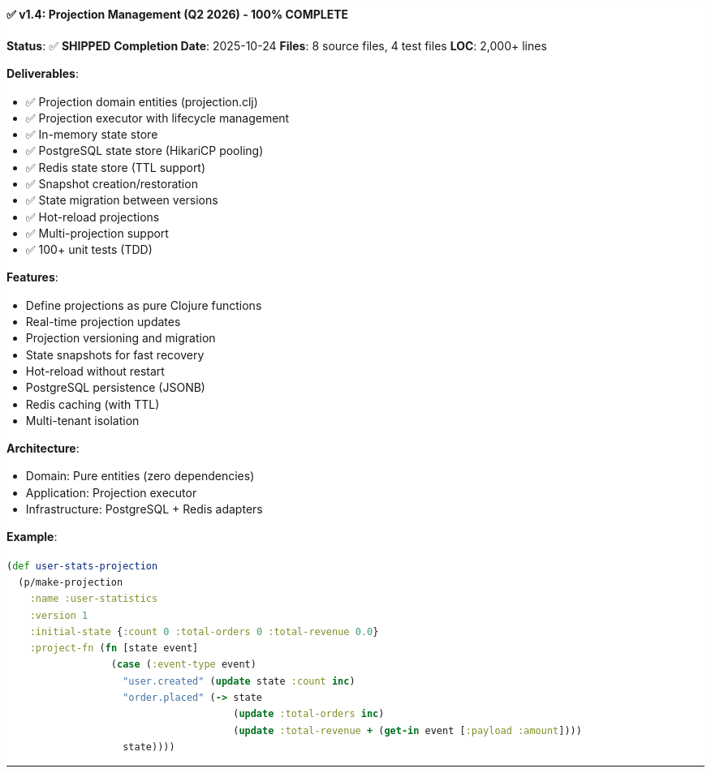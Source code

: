 
#### ✅ v1.4: Projection Management (Q2 2026) - **100% COMPLETE**

**Status**: ✅ **SHIPPED**
**Completion Date**: 2025-10-24
**Files**: 8 source files, 4 test files
**LOC**: 2,000+ lines

**Deliverables**:
- ✅ Projection domain entities (projection.clj)
- ✅ Projection executor with lifecycle management
- ✅ In-memory state store
- ✅ PostgreSQL state store (HikariCP pooling)
- ✅ Redis state store (TTL support)
- ✅ Snapshot creation/restoration
- ✅ State migration between versions
- ✅ Hot-reload projections
- ✅ Multi-projection support
- ✅ 100+ unit tests (TDD)

**Features**:
- Define projections as pure Clojure functions
- Real-time projection updates
- Projection versioning and migration
- State snapshots for fast recovery
- Hot-reload without restart
- PostgreSQL persistence (JSONB)
- Redis caching (with TTL)
- Multi-tenant isolation

**Architecture**:
- Domain: Pure entities (zero dependencies)
- Application: Projection executor
- Infrastructure: PostgreSQL + Redis adapters

**Example**:
```clojure
(def user-stats-projection
  (p/make-projection
    :name :user-statistics
    :version 1
    :initial-state {:count 0 :total-orders 0 :total-revenue 0.0}
    :project-fn (fn [state event]
                  (case (:event-type event)
                    "user.created" (update state :count inc)
                    "order.placed" (-> state
                                       (update :total-orders inc)
                                       (update :total-revenue + (get-in event [:payload :amount])))
                    state))))
```

---
